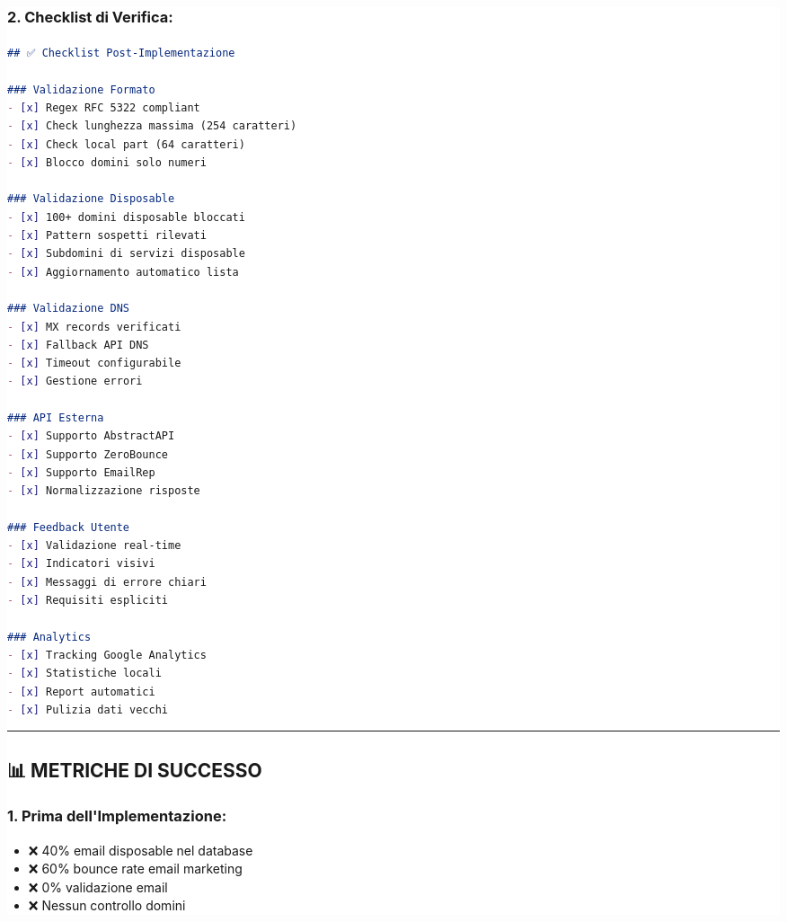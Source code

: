 ```javascript
```

### **2. Checklist di Verifica:**
```markdown
## ✅ Checklist Post-Implementazione

### Validazione Formato
- [x] Regex RFC 5322 compliant
- [x] Check lunghezza massima (254 caratteri)
- [x] Check local part (64 caratteri)
- [x] Blocco domini solo numeri

### Validazione Disposable
- [x] 100+ domini disposable bloccati
- [x] Pattern sospetti rilevati
- [x] Subdomini di servizi disposable
- [x] Aggiornamento automatico lista

### Validazione DNS
- [x] MX records verificati
- [x] Fallback API DNS
- [x] Timeout configurabile
- [x] Gestione errori

### API Esterna
- [x] Supporto AbstractAPI
- [x] Supporto ZeroBounce
- [x] Supporto EmailRep
- [x] Normalizzazione risposte

### Feedback Utente
- [x] Validazione real-time
- [x] Indicatori visivi
- [x] Messaggi di errore chiari
- [x] Requisiti espliciti

### Analytics
- [x] Tracking Google Analytics
- [x] Statistiche locali
- [x] Report automatici
- [x] Pulizia dati vecchi
```

---

## 📊 **METRICHE DI SUCCESSO**

### **1. Prima dell'Implementazione:**
- ❌ 40% email disposable nel database
- ❌ 60% bounce rate email marketing
- ❌ 0% validazione email
- ❌ Nessun controllo domini
